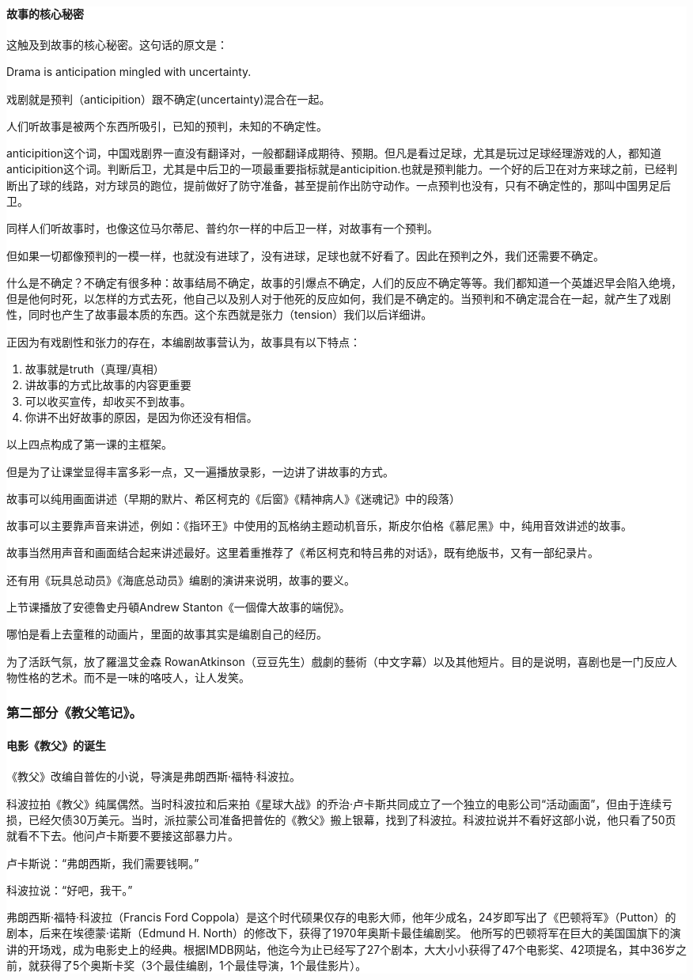 #### 故事的核心秘密

这触及到故事的核心秘密。这句话的原文是：

Drama is anticipation mingled with uncertainty.

戏剧就是预判（anticipition）跟不确定(uncertainty)混合在一起。

人们听故事是被两个东西所吸引，已知的预判，未知的不确定性。

anticipition这个词，中国戏剧界一直没有翻译对，一般都翻译成期待、预期。但凡是看过足球，尤其是玩过足球经理游戏的人，都知道anticipition这个词。判断后卫，尤其是中后卫的一项最重要指标就是anticipition.也就是预判能力。一个好的后卫在对方来球之前，已经判断出了球的线路，对方球员的跑位，提前做好了防守准备，甚至提前作出防守动作。一点预判也没有，只有不确定性的，那叫中国男足后卫。

同样人们听故事时，也像这位马尔蒂尼、普约尔一样的中后卫一样，对故事有一个预判。

但如果一切都像预判的一模一样，也就没有进球了，没有进球，足球也就不好看了。因此在预判之外，我们还需要不确定。

什么是不确定？不确定有很多种：故事结局不确定，故事的引爆点不确定，人们的反应不确定等等。我们都知道一个英雄迟早会陷入绝境，但是他何时死，以怎样的方式去死，他自己以及别人对于他死的反应如何，我们是不确定的。当预判和不确定混合在一起，就产生了戏剧性，同时也产生了故事最本质的东西。这个东西就是张力（tension）我们以后详细讲。

正因为有戏剧性和张力的存在，本编剧故事营认为，故事具有以下特点：

1. 故事就是truth（真理/真相）
2. 讲故事的方式比故事的内容更重要
3. 可以收买宣传，却收买不到故事。
4. 你讲不出好故事的原因，是因为你还没有相信。

以上四点构成了第一课的主框架。

但是为了让课堂显得丰富多彩一点，又一遍播放录影，一边讲了讲故事的方式。

故事可以纯用画面讲述（早期的默片、希区柯克的《后窗》《精神病人》《迷魂记》中的段落）

故事可以主要靠声音来讲述，例如：《指环王》中使用的瓦格纳主题动机音乐，斯皮尔伯格《慕尼黑》中，纯用音效讲述的故事。

故事当然用声音和画面结合起来讲述最好。这里着重推荐了《希区柯克和特吕弗的对话》，既有绝版书，又有一部纪录片。

还有用《玩具总动员》《海底总动员》编剧的演讲来说明，故事的要义。

上节课播放了安德魯史丹頓Andrew Stanton《一個偉大故事的端倪》。

哪怕是看上去童稚的动画片，里面的故事其实是编剧自己的经历。

为了活跃气氛，放了羅溫艾金森 RowanAtkinson（豆豆先生）戲劇的藝術（中文字幕）以及其他短片。目的是说明，喜剧也是一门反应人物性格的艺术。而不是一味的咯吱人，让人发笑。

### 第二部分《教父笔记》。


#### 电影《教父》的诞生

《教父》改编自普佐的小说，导演是弗朗西斯·福特·科波拉。

科波拉拍《教父》纯属偶然。当时科波拉和后来拍《星球大战》的乔治·卢卡斯共同成立了一个独立的电影公司“活动画面”，但由于连续亏损，已经欠债30万美元。当时，派拉蒙公司准备把普佐的《教父》搬上银幕，找到了科波拉。科波拉说并不看好这部小说，他只看了50页就看不下去。他问卢卡斯要不要接这部暴力片。

卢卡斯说：“弗朗西斯，我们需要钱啊。”

科波拉说：“好吧，我干。”

弗朗西斯·福特·科波拉（Francis Ford Coppola）是这个时代硕果仅存的电影大师，他年少成名，24岁即写出了《巴顿将军》（Putton）的剧本，后来在埃德蒙·诺斯（Edmund H. North）的修改下，获得了1970年奥斯卡最佳编剧奖。 他所写的巴顿将军在巨大的美国国旗下的演讲的开场戏，成为电影史上的经典。根据IMDB网站，他迄今为止已经写了27个剧本，大大小小获得了47个电影奖、42项提名，其中36岁之前，就获得了5个奥斯卡奖（3个最佳编剧，1个最佳导演，1个最佳影片）。
